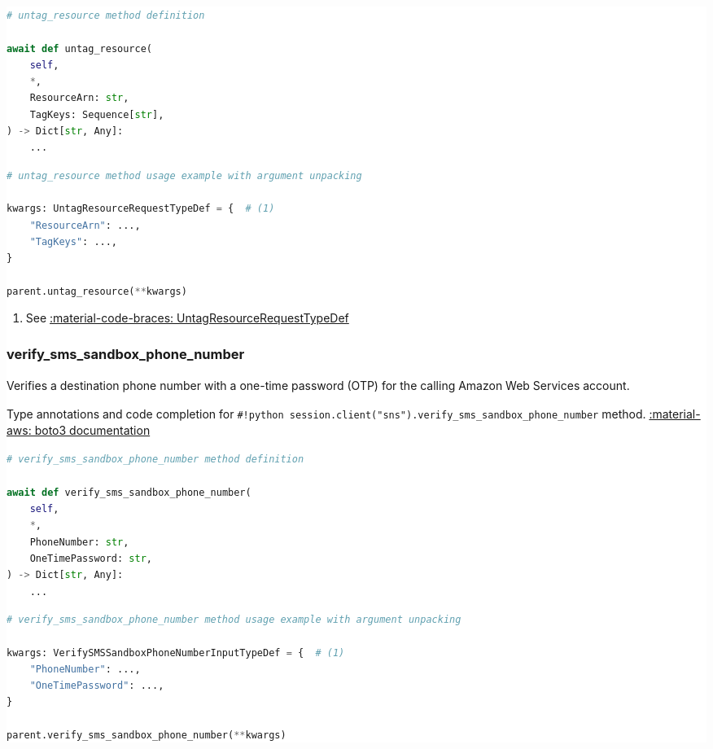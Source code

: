 ```python
# untag_resource method definition

await def untag_resource(
    self,
    *,
    ResourceArn: str,
    TagKeys: Sequence[str],
) -> Dict[str, Any]:
    ...
```

```python
# untag_resource method usage example with argument unpacking

kwargs: UntagResourceRequestTypeDef = {  # (1)
    "ResourceArn": ...,
    "TagKeys": ...,
}

parent.untag_resource(**kwargs)
```

1. See [:material-code-braces: UntagResourceRequestTypeDef](./type_defs.md#untagresourcerequesttypedef)

### verify\_sms\_sandbox\_phone\_number

Verifies a destination phone number with a one-time password (OTP) for the
calling Amazon Web Services account.

Type annotations and code completion for `#!python session.client("sns").verify_sms_sandbox_phone_number` method.
[:material-aws: boto3 documentation](https://boto3.amazonaws.com/v1/documentation/api/latest/reference/services/sns.html#SNS.Client)

```python
# verify_sms_sandbox_phone_number method definition

await def verify_sms_sandbox_phone_number(
    self,
    *,
    PhoneNumber: str,
    OneTimePassword: str,
) -> Dict[str, Any]:
    ...
```

```python
# verify_sms_sandbox_phone_number method usage example with argument unpacking

kwargs: VerifySMSSandboxPhoneNumberInputTypeDef = {  # (1)
    "PhoneNumber": ...,
    "OneTimePassword": ...,
}

parent.verify_sms_sandbox_phone_number(**kwargs)
```
